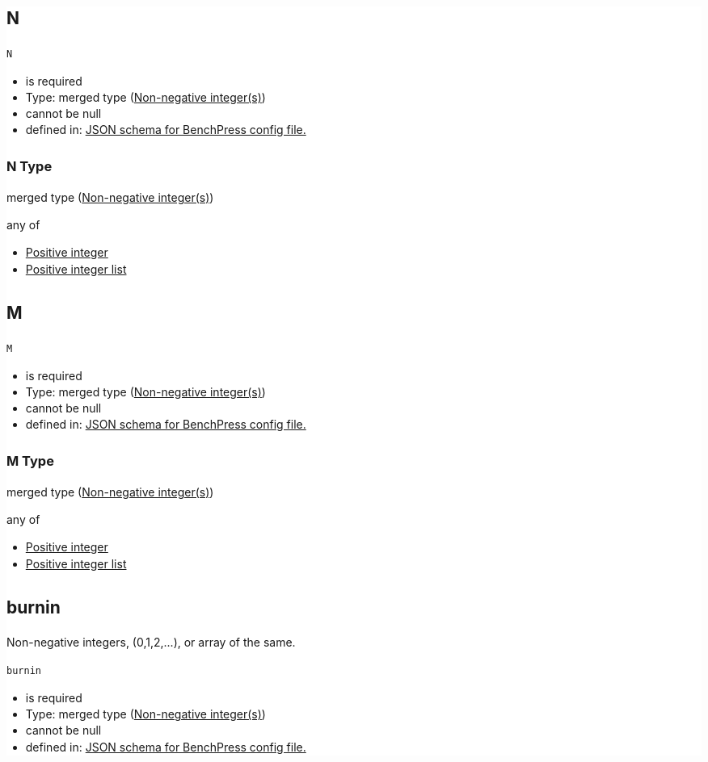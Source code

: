 ## N




`N`

-   is required
-   Type: merged type ([Non-negative integer(s)](config-definitions-non-negative-integers-1.md))
-   cannot be null
-   defined in: [JSON schema for BenchPress config file.](config-definitions-non-negative-integers-1.md "http&#x3A;//github.com/felixleopoldo/benchpress/schema/config.schema.json#/definitions/trilearn_loglin/properties/N")

### N Type

merged type ([Non-negative integer(s)](config-definitions-non-negative-integers-1.md))

any of

-   [Positive integer](config-definitions-positive-integer.md "check type definition")
-   [Positive integer list](config-definitions-non-negative-integers-1-anyof-positive-integer-list.md "check type definition")

## M




`M`

-   is required
-   Type: merged type ([Non-negative integer(s)](config-definitions-non-negative-integers-1.md))
-   cannot be null
-   defined in: [JSON schema for BenchPress config file.](config-definitions-non-negative-integers-1.md "http&#x3A;//github.com/felixleopoldo/benchpress/schema/config.schema.json#/definitions/trilearn_loglin/properties/M")

### M Type

merged type ([Non-negative integer(s)](config-definitions-non-negative-integers-1.md))

any of

-   [Positive integer](config-definitions-positive-integer.md "check type definition")
-   [Positive integer list](config-definitions-non-negative-integers-1-anyof-positive-integer-list.md "check type definition")

## burnin

Non-negative integers, (0,1,2,...), or array of the same.


`burnin`

-   is required
-   Type: merged type ([Non-negative integer(s)](config-definitions-non-negative-integers.md))
-   cannot be null
-   defined in: [JSON schema for BenchPress config file.](config-definitions-non-negative-integers.md "http&#x3A;//github.com/felixleopoldo/benchpress/schema/config.schema.json#/definitions/trilearn_loglin/properties/burnin")
